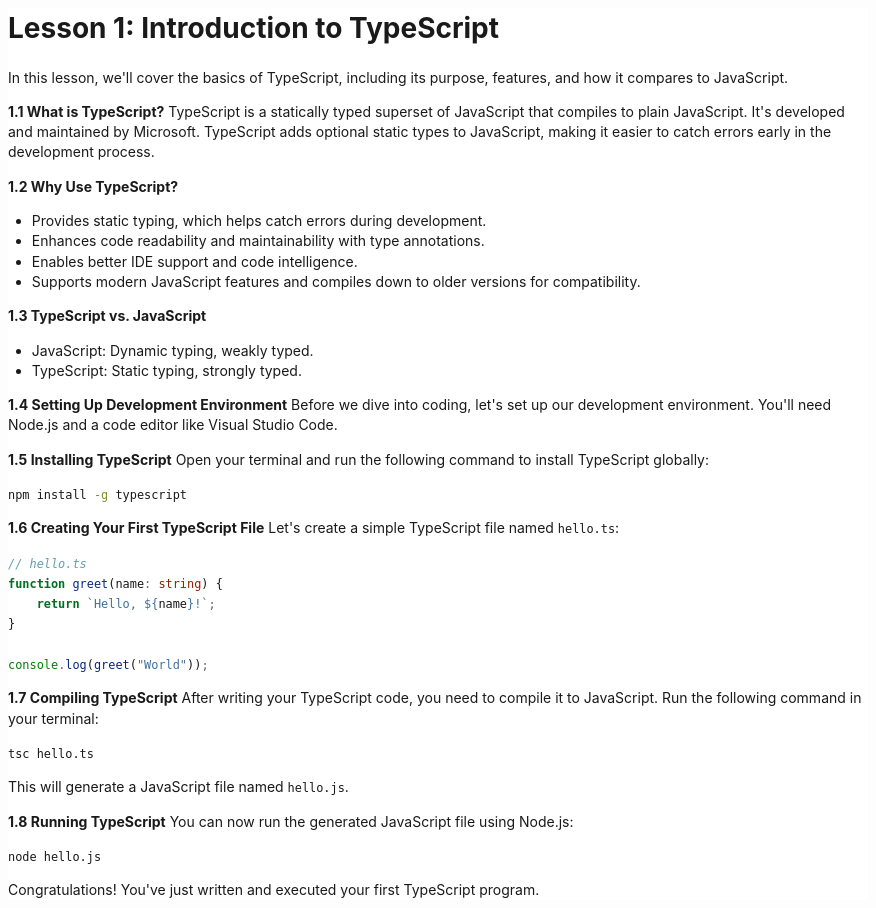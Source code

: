 # Lesson 1: Introduction to TypeScript

In this lesson, we'll cover the basics of TypeScript, including its purpose, features, and how it compares to JavaScript.

**1.1 What is TypeScript?**
TypeScript is a statically typed superset of JavaScript that compiles to plain JavaScript. It's developed and maintained by Microsoft. TypeScript adds optional static types to JavaScript, making it easier to catch errors early in the development process.

**1.2 Why Use TypeScript?**
- Provides static typing, which helps catch errors during development.
- Enhances code readability and maintainability with type annotations.
- Enables better IDE support and code intelligence.
- Supports modern JavaScript features and compiles down to older versions for compatibility.

**1.3 TypeScript vs. JavaScript**
- JavaScript: Dynamic typing, weakly typed.
- TypeScript: Static typing, strongly typed.

**1.4 Setting Up Development Environment**
Before we dive into coding, let's set up our development environment. You'll need Node.js and a code editor like Visual Studio Code.

**1.5 Installing TypeScript**
Open your terminal and run the following command to install TypeScript globally:
```bash
npm install -g typescript
```

**1.6 Creating Your First TypeScript File**
Let's create a simple TypeScript file named `hello.ts`:
```typescript
// hello.ts
function greet(name: string) {
    return `Hello, ${name}!`;
}

console.log(greet("World"));
```
**1.7 Compiling TypeScript**
After writing your TypeScript code, you need to compile it to JavaScript. Run the following command in your terminal:
```bash
tsc hello.ts
```
This will generate a JavaScript file named `hello.js`.

**1.8 Running TypeScript**
You can now run the generated JavaScript file using Node.js:
```bash
node hello.js
```
Congratulations! You've just written and executed your first TypeScript program.
